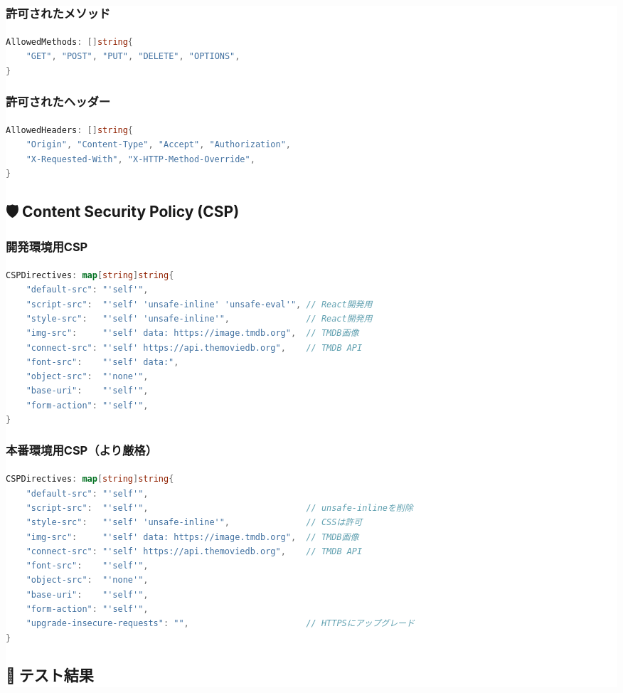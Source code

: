 ### 許可されたメソッド
```go
AllowedMethods: []string{
    "GET", "POST", "PUT", "DELETE", "OPTIONS",
}
```

### 許可されたヘッダー
```go
AllowedHeaders: []string{
    "Origin", "Content-Type", "Accept", "Authorization",
    "X-Requested-With", "X-HTTP-Method-Override",
}
```

## 🛡️ Content Security Policy (CSP)

### 開発環境用CSP
```go
CSPDirectives: map[string]string{
    "default-src": "'self'",
    "script-src":  "'self' 'unsafe-inline' 'unsafe-eval'", // React開発用
    "style-src":   "'self' 'unsafe-inline'",               // React開発用
    "img-src":     "'self' data: https://image.tmdb.org",  // TMDB画像
    "connect-src": "'self' https://api.themoviedb.org",    // TMDB API
    "font-src":    "'self' data:",
    "object-src":  "'none'",
    "base-uri":    "'self'",
    "form-action": "'self'",
}
```

### 本番環境用CSP（より厳格）
```go
CSPDirectives: map[string]string{
    "default-src": "'self'",
    "script-src":  "'self'",                               // unsafe-inlineを削除
    "style-src":   "'self' 'unsafe-inline'",               // CSSは許可
    "img-src":     "'self' data: https://image.tmdb.org",  // TMDB画像
    "connect-src": "'self' https://api.themoviedb.org",    // TMDB API
    "font-src":    "'self'",
    "object-src":  "'none'",
    "base-uri":    "'self'",
    "form-action": "'self'",
    "upgrade-insecure-requests": "",                       // HTTPSにアップグレード
}
```

## 🧪 テスト結果
